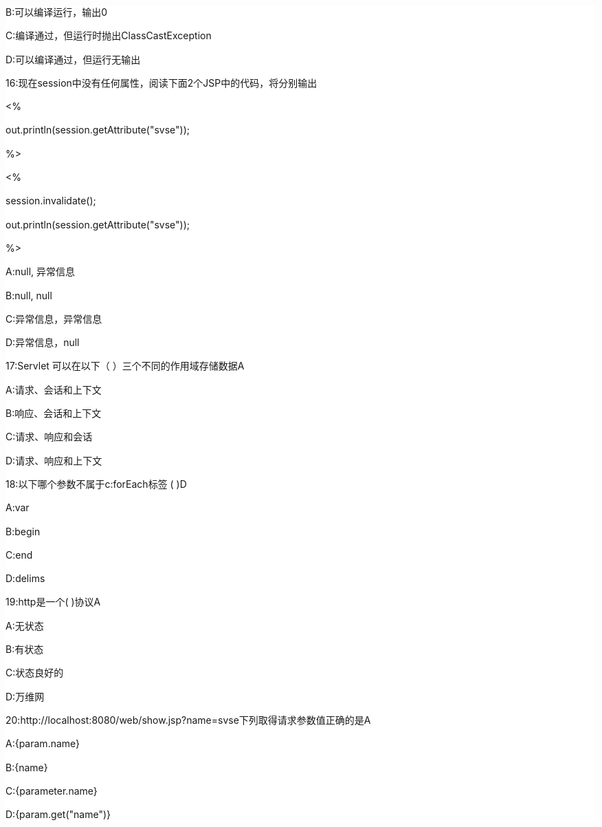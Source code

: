 B:可以编译运行，输出0

C:编译通过，但运行时抛出ClassCastException

D:可以编译通过，但运行无输出

 

16:现在session中没有任何属性，阅读下面2个JSP中的代码，将分别输出

<%

out.println(session.getAttribute("svse"));

%>

<%

session.invalidate();

out.println(session.getAttribute("svse"));

%>

A:null, 异常信息

B:null, null

C:异常信息，异常信息

D:异常信息，null

 

17:Servlet 可以在以下（  ）三个不同的作用域存储数据A

A:请求、会话和上下文

B:响应、会话和上下文

C:请求、响应和会话

D:请求、响应和上下文

 

18:以下哪个参数不属于c:forEach标签 (  )D

A:var

B:begin

C:end

D:delims

 

19:http是一个(  )协议A

A:无状态

B:有状态

C:状态良好的

D:万维网

 

20:http://localhost:8080/web/show.jsp?name=svse下列取得请求参数值正确的是A

A:{param.name}

B:{name}

C:{parameter.name}

D:{param.get("name")}

